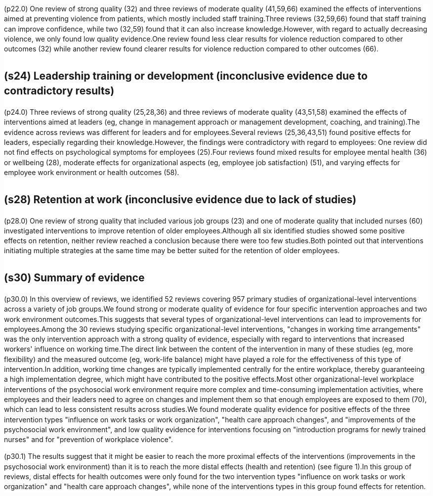 (p22.0) One review of strong quality (32) and three reviews of moderate quality (41,59,66) examined the effects of interventions aimed at preventing violence from patients, which mostly included staff training.Three reviews (32,59,66) found that staff training can improve confidence, while two (32,59) found that it can also increase knowledge.However, with regard to actually decreasing violence, we only found low quality evidence.One review found less clear results for violence reduction compared to other outcomes (32) while another review found clearer results for violence reduction compared to other outcomes (66).
## (s24) Leadership training or development (inconclusive evidence due to contradictory results)
(p24.0) Three reviews of strong quality (25,28,36) and three reviews of moderate quality (43,51,58) examined the effects of interventions aimed at leaders (eg, change in management approach or management development, coaching, and training).The evidence across reviews was different for leaders and for employees.Several reviews (25,36,43,51) found positive effects for leaders, especially regarding their knowledge.However, the findings were contradictory with regard to employees: One review did not find effects on psychological symptoms for employees (25).Four reviews found mixed results for employee mental health (36) or wellbeing (28), moderate effects for organizational aspects (eg, employee job satisfaction) (51), and varying effects for employee work environment or health outcomes (58).
## (s28) Retention at work (inconclusive evidence due to lack of studies)
(p28.0) One review of strong quality that included various job groups (23) and one of moderate quality that included nurses (60) investigated interventions to improve retention of older employees.Although all six identified studies showed some positive effects on retention, neither review reached a conclusion because there were too few studies.Both pointed out that interventions initiating multiple strategies at the same time may be better suited for the retention of older employees.
## (s30) Summary of evidence
(p30.0) In this overview of reviews, we identified 52 reviews covering 957 primary studies of organizational-level interventions across a variety of job groups.We found strong or moderate quality of evidence for four specific intervention approaches and two work environment outcomes.This suggests that several types of organizational-level interventions can lead to improvements for employees.Among the 30 reviews studying specific organizational-level interventions, "changes in working time arrangements" was the only intervention approach with a strong quality of evidence, especially with regard to interventions that increased workers' influence on working time.The direct link between the content of the intervention in many of these studies (eg, more flexibility) and the measured outcome (eg, work-life balance) might have played a role for the effectiveness of this type of intervention.In addition, working time changes are typically implemented centrally for the entire workplace, thereby guaranteeing a high implementation degree, which might have contributed to the positive effects.Most other organizational-level workplace interventions of the psychosocial work environment require more complex and time-consuming implementation activities, where employees and their leaders need to agree on changes and implement them so that enough employees are exposed to them (70), which can lead to less consistent results across studies.We found moderate quality evidence for positive effects of the three intervention types "influence on work tasks or work organization", "health care approach changes", and "improvements of the psychosocial work environment", and low quality evidence for interventions focusing on "introduction programs for newly trained nurses" and for "prevention of workplace violence".

(p30.1) The results suggest that it might be easier to reach the more proximal effects of the interventions (improvements in the psychosocial work environment) than it is to reach the more distal effects (health and retention) (see figure 1).In this group of reviews, distal effects for health outcomes were only found for the two intervention types "influence on work tasks or work organization" and "health care approach changes", while none of the interventions types in this group found effects for retention.
